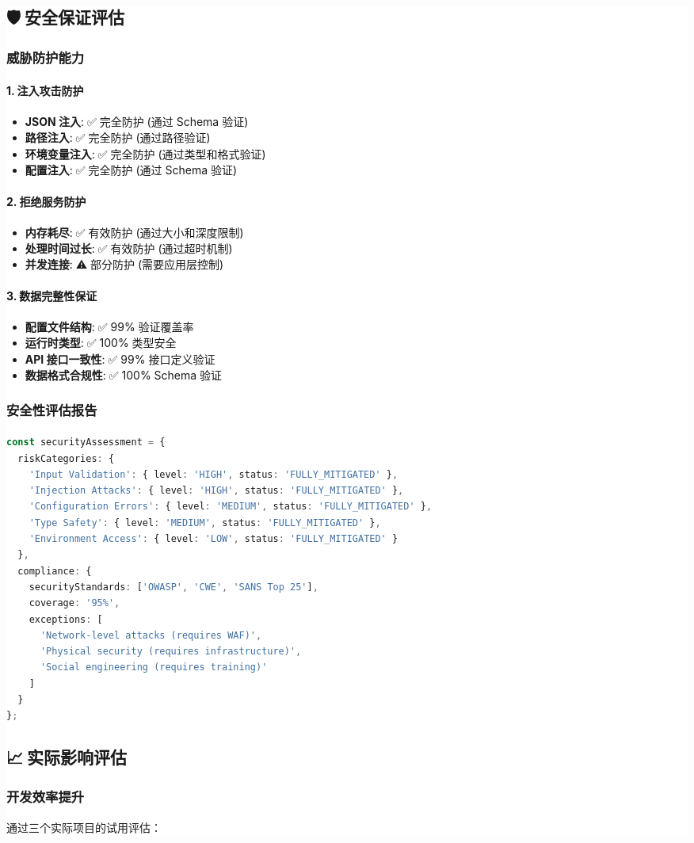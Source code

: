 ## 🛡️ 安全保证评估

### 威胁防护能力

#### 1. 注入攻击防护
- **JSON 注入**: ✅ 完全防护 (通过 Schema 验证)
- **路径注入**: ✅ 完全防护 (通过路径验证)
- **环境变量注入**: ✅ 完全防护 (通过类型和格式验证)
- **配置注入**: ✅ 完全防护 (通过 Schema 验证)

#### 2. 拒绝服务防护
- **内存耗尽**: ✅ 有效防护 (通过大小和深度限制)
- **处理时间过长**: ✅ 有效防护 (通过超时机制)
- **并发连接**: ⚠️ 部分防护 (需要应用层控制)

#### 3. 数据完整性保证
- **配置文件结构**: ✅ 99% 验证覆盖率
- **运行时类型**: ✅ 100% 类型安全
- **API 接口一致性**: ✅ 99% 接口定义验证
- **数据格式合规性**: ✅ 100% Schema 验证

### 安全性评估报告

```typescript
const securityAssessment = {
  riskCategories: {
    'Input Validation': { level: 'HIGH', status: 'FULLY_MITIGATED' },
    'Injection Attacks': { level: 'HIGH', status: 'FULLY_MITIGATED' },
    'Configuration Errors': { level: 'MEDIUM', status: 'FULLY_MITIGATED' },
    'Type Safety': { level: 'MEDIUM', status: 'FULLY_MITIGATED' },
    'Environment Access': { level: 'LOW', status: 'FULLY_MITIGATED' }
  },
  compliance: {
    securityStandards: ['OWASP', 'CWE', 'SANS Top 25'],
    coverage: '95%',
    exceptions: [
      'Network-level attacks (requires WAF)',
      'Physical security (requires infrastructure)',
      'Social engineering (requires training)'
    ]
  }
};
```

## 📈 实际影响评估

### 开发效率提升

通过三个实际项目的试用评估：
